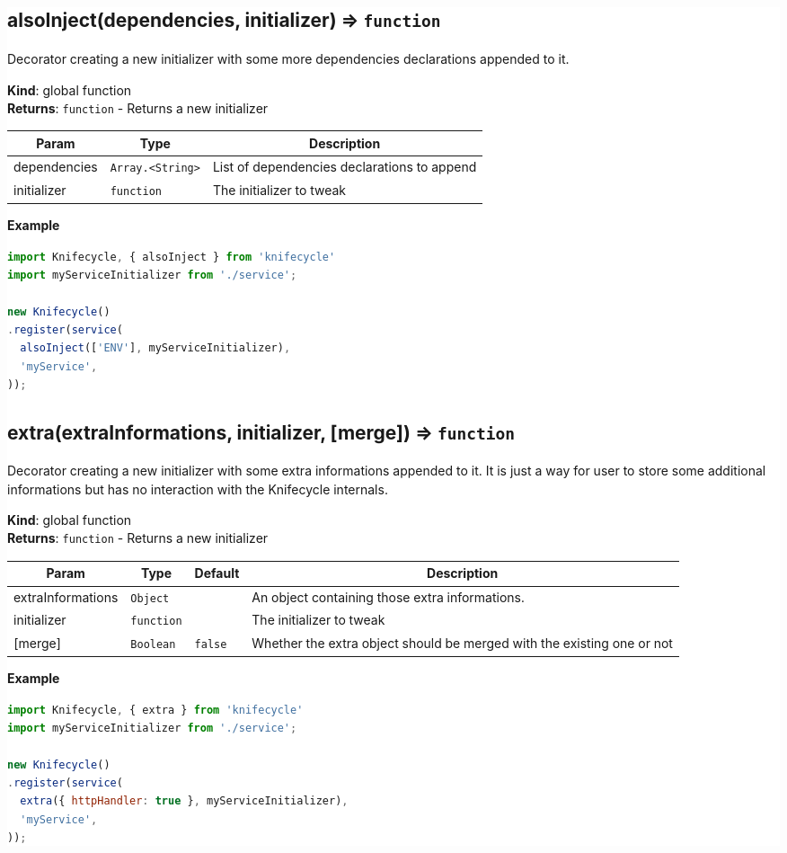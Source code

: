 ## alsoInject(dependencies, initializer) ⇒ <code>function</code>
Decorator creating a new initializer with some
 more dependencies declarations appended to it.

**Kind**: global function  
**Returns**: <code>function</code> - Returns a new initializer  

| Param | Type | Description |
| --- | --- | --- |
| dependencies | <code>Array.&lt;String&gt;</code> | List of dependencies declarations to append |
| initializer | <code>function</code> | The initializer to tweak |

**Example**  
```js
import Knifecycle, { alsoInject } from 'knifecycle'
import myServiceInitializer from './service';

new Knifecycle()
.register(service(
  alsoInject(['ENV'], myServiceInitializer),
  'myService',
));
```
<a name="extra"></a>

## extra(extraInformations, initializer, [merge]) ⇒ <code>function</code>
Decorator creating a new initializer with some
 extra informations appended to it. It is just
 a way for user to store some additional
 informations but has no interaction with the
 Knifecycle internals.

**Kind**: global function  
**Returns**: <code>function</code> - Returns a new initializer  

| Param | Type | Default | Description |
| --- | --- | --- | --- |
| extraInformations | <code>Object</code> |  | An object containing those extra informations. |
| initializer | <code>function</code> |  | The initializer to tweak |
| [merge] | <code>Boolean</code> | <code>false</code> | Whether the extra object should be merged with the existing one or not |

**Example**  
```js
import Knifecycle, { extra } from 'knifecycle'
import myServiceInitializer from './service';

new Knifecycle()
.register(service(
  extra({ httpHandler: true }, myServiceInitializer),
  'myService',
));
```
<a name="singleton"></a>


[//]: # ( )
[//]: # (This file is automatically generated by a `metapak`)
[//]: # (module. Do not change it  except between the)
[//]: # (`content:start/end` flags, your changes would)
[//]: # (be overridden.)
[//]: # ( )
[//]: # (::contents:start)
[//]: # (::contents:end)
